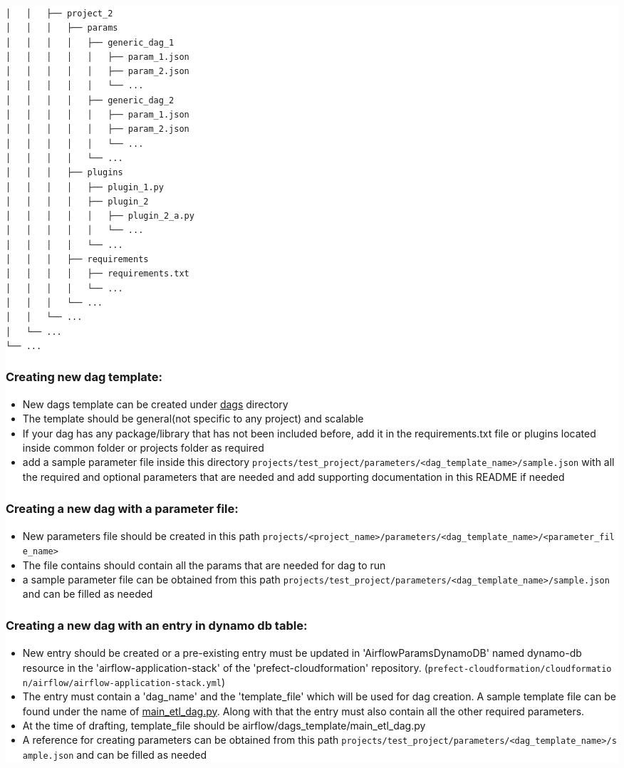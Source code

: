 ```text
│   │   ├── project_2
│   │   │   ├── params
│   │   │   │   ├── generic_dag_1
│   │   │   │   │   ├── param_1.json
│   │   │   │   │   ├── param_2.json
│   │   │   │   │   └── ...
│   │   │   │   ├── generic_dag_2
│   │   │   │   │   ├── param_1.json
│   │   │   │   │   ├── param_2.json
│   │   │   │   │   └── ...
│   │   │   │   └── ...
│   │   │   ├── plugins
│   │   │   │   ├── plugin_1.py
│   │   │   │   ├── plugin_2
│   │   │   │   │   ├── plugin_2_a.py
│   │   │   │   │   └── ...
│   │   │   │   └── ...
│   │   │   ├── requirements
│   │   │   │   ├── requirements.txt
│   │   │   │   └── ...
│   │   │   └── ...
│   │   └── ...
│   └── ...
└── ...
```

### Creating new dag template:

* New dags template can be created under [dags](dags_template) directory
* The template should be general(not specific to any project) and scalable
* If your dag has any package/library that has not been included before, add it in the requirements.txt file or plugins located inside common folder or projects folder as required 
* add a sample parameter file inside this directory `projects/test_project/parameters/<dag_template_name>/sample.json` with all the required and optional parameters that are needed and add supporting documentation in this README if needed

### Creating a new dag with a parameter file:

* New parameters file should be created in this path `projects/<project_name>/parameters/<dag_template_name>/<parameter_file_name>`
* The file contains should contain all the params that are needed for dag to run
* a sample parameter file can be obtained from this path `projects/test_project/parameters/<dag_template_name>/sample.json` and can be filled as needed



### Creating a new dag with an entry in dynamo db table:

* New entry should be created or a pre-existing entry must be updated in 'AirflowParamsDynamoDB' named dynamo-db resource in the 'airflow-application-stack' of the 'prefect-cloudformation' repository.
(`prefect-cloudformation/cloudformation/airflow/airflow-application-stack.yml`)
* The entry must contain a 'dag_name' and the 'template_file' which will be used for dag creation. A sample template file can be found under the name of [main_etl_dag.py](./dags_template/main_etl_dag.py).  Along with that the entry must also contain all the other required parameters.
* At the time of drafting, template_file should be airflow/dags_template/main_etl_dag.py
* A reference for creating parameters can be obtained from this path `projects/test_project/parameters/<dag_template_name>/sample.json` and can be filled as needed
